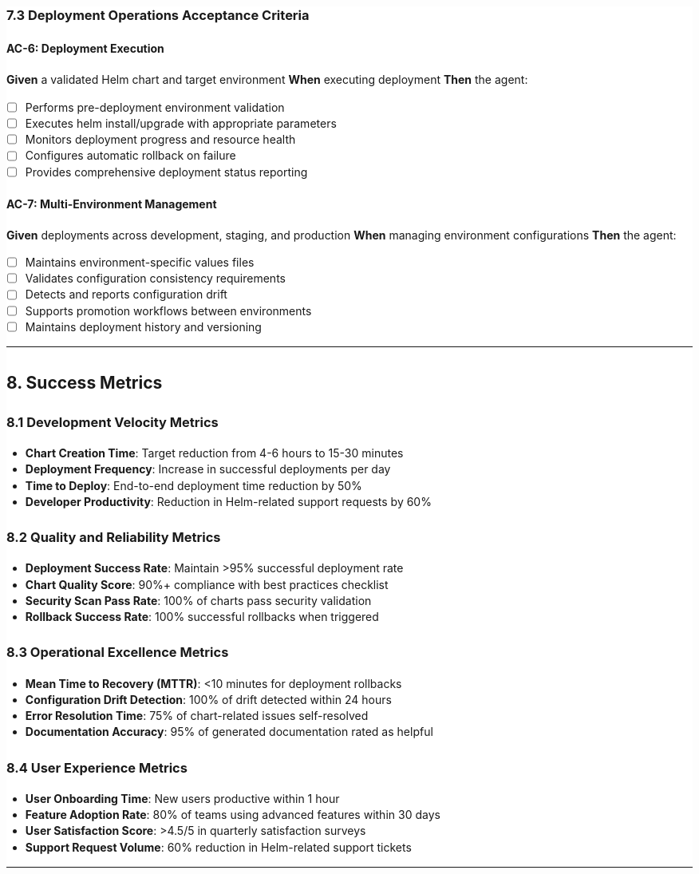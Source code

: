 ### 7.3 Deployment Operations Acceptance Criteria

#### AC-6: Deployment Execution
**Given** a validated Helm chart and target environment
**When** executing deployment
**Then** the agent:
- [ ] Performs pre-deployment environment validation
- [ ] Executes helm install/upgrade with appropriate parameters
- [ ] Monitors deployment progress and resource health
- [ ] Configures automatic rollback on failure
- [ ] Provides comprehensive deployment status reporting

#### AC-7: Multi-Environment Management
**Given** deployments across development, staging, and production
**When** managing environment configurations
**Then** the agent:
- [ ] Maintains environment-specific values files
- [ ] Validates configuration consistency requirements
- [ ] Detects and reports configuration drift
- [ ] Supports promotion workflows between environments
- [ ] Maintains deployment history and versioning

---

## 8. Success Metrics

### 8.1 Development Velocity Metrics
- **Chart Creation Time**: Target reduction from 4-6 hours to 15-30 minutes
- **Deployment Frequency**: Increase in successful deployments per day
- **Time to Deploy**: End-to-end deployment time reduction by 50%
- **Developer Productivity**: Reduction in Helm-related support requests by 60%

### 8.2 Quality and Reliability Metrics
- **Deployment Success Rate**: Maintain >95% successful deployment rate
- **Chart Quality Score**: 90%+ compliance with best practices checklist
- **Security Scan Pass Rate**: 100% of charts pass security validation
- **Rollback Success Rate**: 100% successful rollbacks when triggered

### 8.3 Operational Excellence Metrics
- **Mean Time to Recovery (MTTR)**: <10 minutes for deployment rollbacks
- **Configuration Drift Detection**: 100% of drift detected within 24 hours
- **Error Resolution Time**: 75% of chart-related issues self-resolved
- **Documentation Accuracy**: 95% of generated documentation rated as helpful

### 8.4 User Experience Metrics
- **User Onboarding Time**: New users productive within 1 hour
- **Feature Adoption Rate**: 80% of teams using advanced features within 30 days
- **User Satisfaction Score**: >4.5/5 in quarterly satisfaction surveys
- **Support Request Volume**: 60% reduction in Helm-related support tickets

---